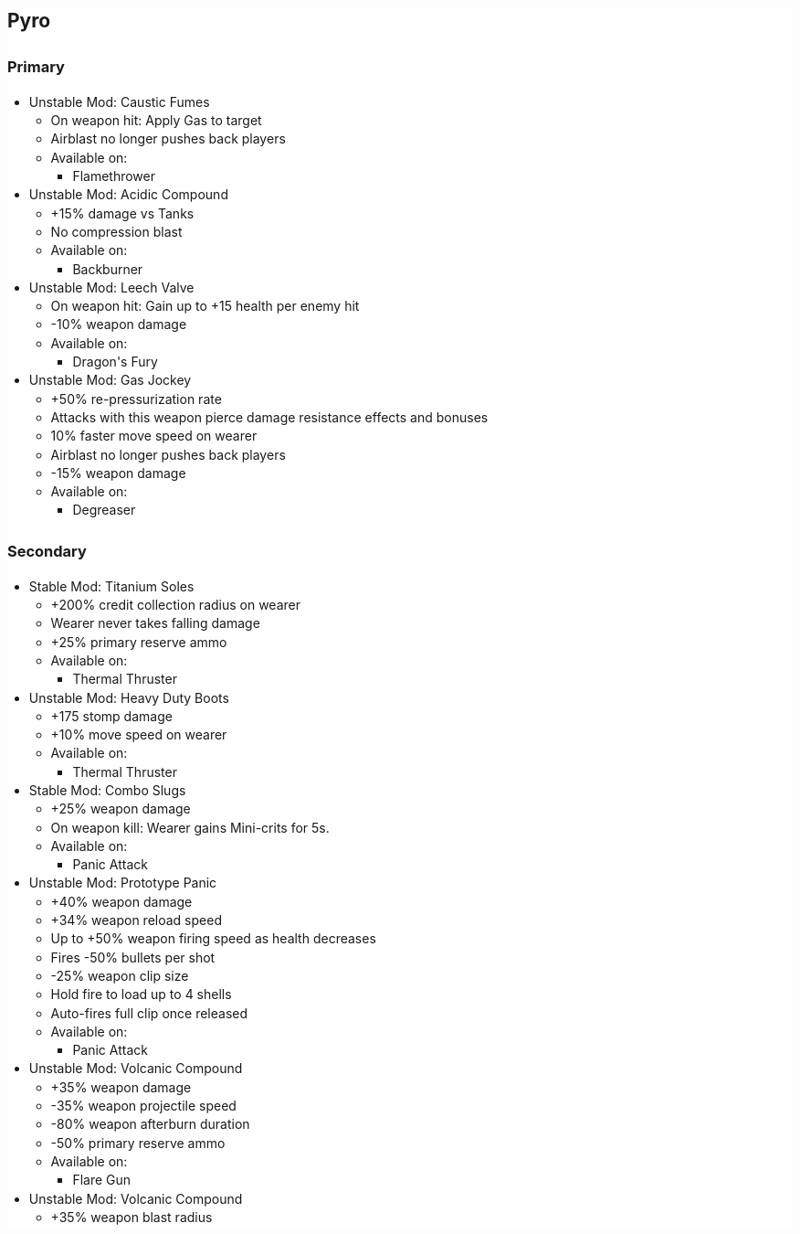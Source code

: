 ## Pyro
<h3 id="pyro_primary">Primary</h3>

- Unstable Mod: Caustic Fumes
  - <Pos>On weapon hit: Apply Gas to target</Pos>
  - <Neg>Airblast no longer pushes back players</Neg>
  - Available on:
    - <Nor>Flamethrower</Nor>
- Unstable Mod: Acidic Compound
  - <Pos>+15% damage vs Tanks</Pos>
  - <Neg>No compression blast</Neg>
  - Available on:
    - <Uni>Backburner</Uni>
- Unstable Mod: Leech Valve
  - <Pos>On weapon hit: Gain up to +15 health per enemy hit</Pos>
  - <Neg>-10% weapon damage</Neg>
  - Available on:
    - <Uni>Dragon's Fury</Uni>
- Unstable Mod: Gas Jockey
  - <Pos>+50% re-pressurization rate</Pos>
  - <Pos>Attacks with this weapon pierce damage resistance effects and bonuses</Pos>
  - <Pos>10% faster move speed on wearer</Pos>
  - <Neg>Airblast no longer pushes back players</Neg>
  - <Neg>-15% weapon damage</Neg>
  - Available on:
    - <Uni>Degreaser</Uni>

<h3 id="pyro_secondary">Secondary</h3>

- Stable Mod: Titanium Soles
  - <Pos>+200% credit collection radius on wearer</Pos>
  - <Pos>Wearer never takes falling damage</Pos>
  - <Pos>+25% primary reserve ammo</Pos>
  - Available on:
    - <Uni>Thermal Thruster</Uni>
- Unstable Mod: Heavy Duty Boots
  - <Pos>+175 stomp damage</Pos>
  - <Pos>+10% move speed on wearer<Pos>
  - Available on:
    - <Uni>Thermal Thruster</Uni>
- Stable Mod: Combo Slugs
  - <Pos>+25% weapon damage</Pos>
  - <Pos>On weapon kill: Wearer gains Mini-crits for 5s.</Pos>
  - Available on:
    - <Uni>Panic Attack</Uni>
- Unstable Mod: Prototype Panic
  - <Pos>+40% weapon damage</Pos>
  - <Pos>+34% weapon reload speed</Pos>
  - <Pos>Up to +50% weapon firing speed as health decreases</Pos>
  - <Neg>Fires -50% bullets per shot</Neg>
  - <Neg>-25% weapon clip size</Neg>
  - <Neg>Hold fire to load up to 4 shells</Neg>
  - <Neg>Auto-fires full clip once released</Neg>
  - Available on:
    - <Uni>Panic Attack</Uni>
- Unstable Mod: Volcanic Compound
  - <Pos>+35% weapon damage</Pos>
  - <Neg>-35% weapon projectile speed</Neg>
  - <Neg>-80% weapon afterburn duration</Neg>
  - <Neg>-50% primary reserve ammo</Neg>
  - Available on:
    - <Uni>Flare Gun</Uni>
- Unstable Mod: Volcanic Compound
  - <Pos>+35% weapon blast radius</Pos>